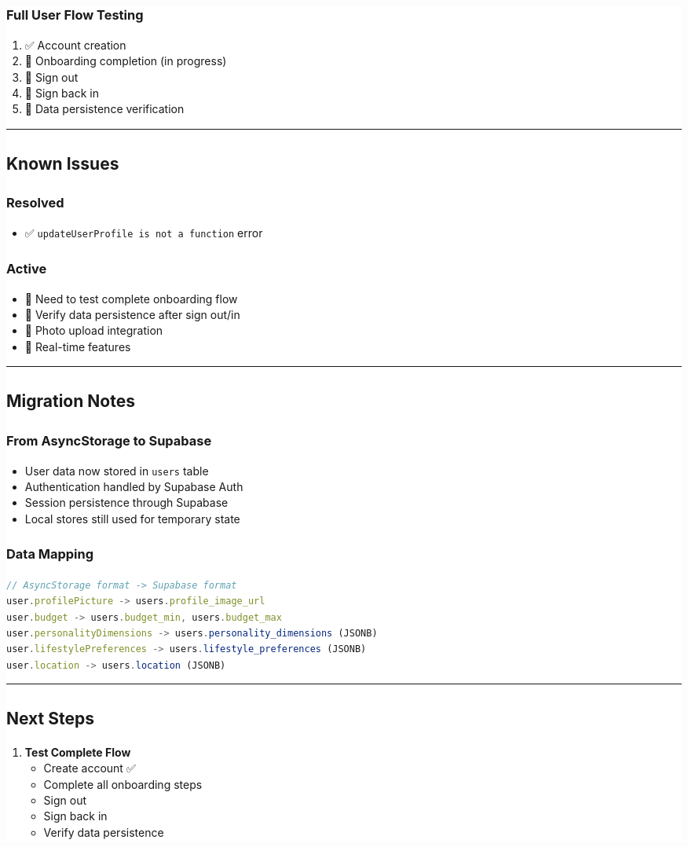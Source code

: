 ### Full User Flow Testing
1. ✅ Account creation
2. 🔄 Onboarding completion (in progress)
3. 🔄 Sign out
4. 🔄 Sign back in
5. 🔄 Data persistence verification

---

## Known Issues

### Resolved
- ✅ `updateUserProfile is not a function` error

### Active
- 🔄 Need to test complete onboarding flow
- 🔄 Verify data persistence after sign out/in
- 🔄 Photo upload integration
- 🔄 Real-time features

---

## Migration Notes

### From AsyncStorage to Supabase
- User data now stored in `users` table
- Authentication handled by Supabase Auth
- Session persistence through Supabase
- Local stores still used for temporary state

### Data Mapping
```typescript
// AsyncStorage format -> Supabase format
user.profilePicture -> users.profile_image_url
user.budget -> users.budget_min, users.budget_max
user.personalityDimensions -> users.personality_dimensions (JSONB)
user.lifestylePreferences -> users.lifestyle_preferences (JSONB)
user.location -> users.location (JSONB)
```

---

## Next Steps

1. **Test Complete Flow**
   - Create account ✅
   - Complete all onboarding steps
   - Sign out
   - Sign back in
   - Verify data persistence
